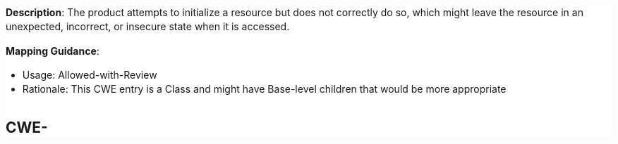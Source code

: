 **Description**:
The product attempts to initialize a resource but does not correctly do so, which might leave the resource in an unexpected, incorrect, or insecure state when it is accessed.

**Mapping Guidance**:
- Usage: Allowed-with-Review
- Rationale: This CWE entry is a Class and might have Base-level children that would be more appropriate

## CWE-
